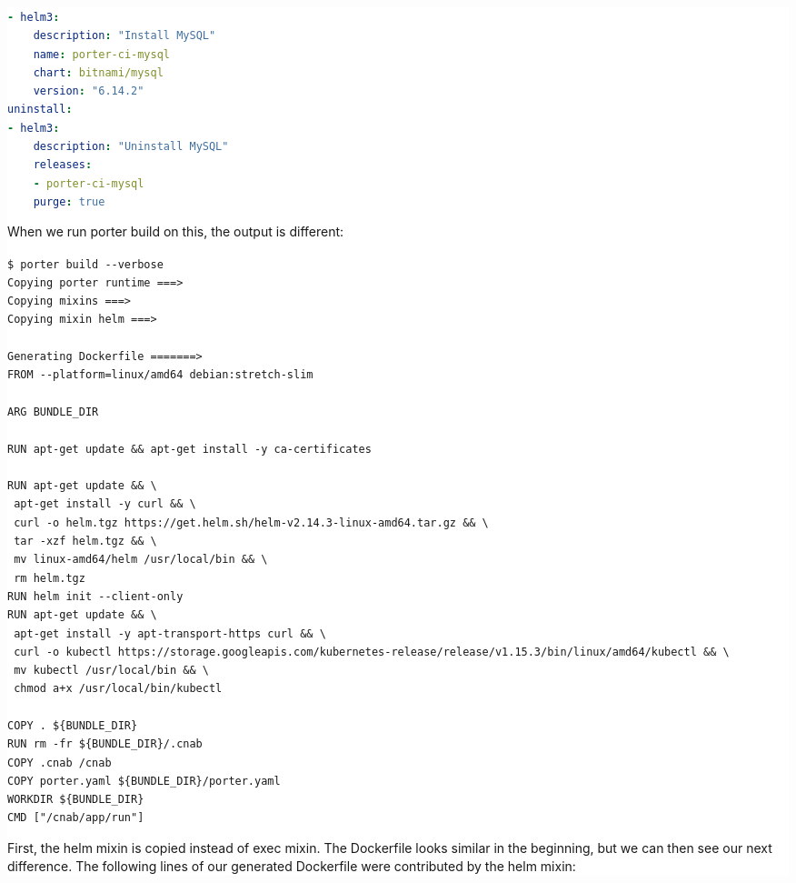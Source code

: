 ```yaml
- helm3:
    description: "Install MySQL"
    name: porter-ci-mysql
    chart: bitnami/mysql
    version: "6.14.2"
uninstall:
- helm3:
    description: "Uninstall MySQL"
    releases:
    - porter-ci-mysql
    purge: true
```

When we run porter build on this, the output is different:

```console
$ porter build --verbose
Copying porter runtime ===>
Copying mixins ===>
Copying mixin helm ===>

Generating Dockerfile =======>
FROM --platform=linux/amd64 debian:stretch-slim

ARG BUNDLE_DIR

RUN apt-get update && apt-get install -y ca-certificates

RUN apt-get update && \
 apt-get install -y curl && \
 curl -o helm.tgz https://get.helm.sh/helm-v2.14.3-linux-amd64.tar.gz && \
 tar -xzf helm.tgz && \
 mv linux-amd64/helm /usr/local/bin && \
 rm helm.tgz
RUN helm init --client-only
RUN apt-get update && \
 apt-get install -y apt-transport-https curl && \
 curl -o kubectl https://storage.googleapis.com/kubernetes-release/release/v1.15.3/bin/linux/amd64/kubectl && \
 mv kubectl /usr/local/bin && \
 chmod a+x /usr/local/bin/kubectl

COPY . ${BUNDLE_DIR}
RUN rm -fr ${BUNDLE_DIR}/.cnab
COPY .cnab /cnab
COPY porter.yaml ${BUNDLE_DIR}/porter.yaml
WORKDIR ${BUNDLE_DIR}
CMD ["/cnab/app/run"]
```

First, the helm mixin is copied instead of exec mixin. The Dockerfile looks similar in the beginning, but we can then see our next difference. The following lines of our generated Dockerfile were contributed by the helm mixin:
